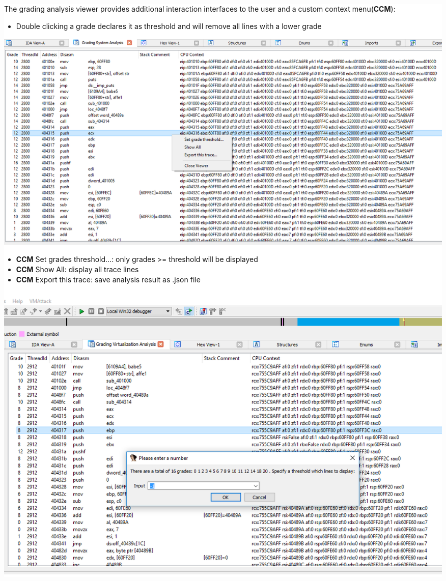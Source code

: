 The grading analysis viewer provides additional interaction interfaces to the user and a custom context menu(**CCM**):

- Double clicking a grade declares it as threshold and will remove all lines with a lower grade

![alt text](screenshots/grading1.png "Grading System")

- **CCM** Set grades threshold...: only grades >= threshold will be displayed
- **CCM** Show All: display all trace lines 
- **CCM** Export this trace: save analysis result as .json file

![alt text](screenshots/grading3.png "Grading System")
